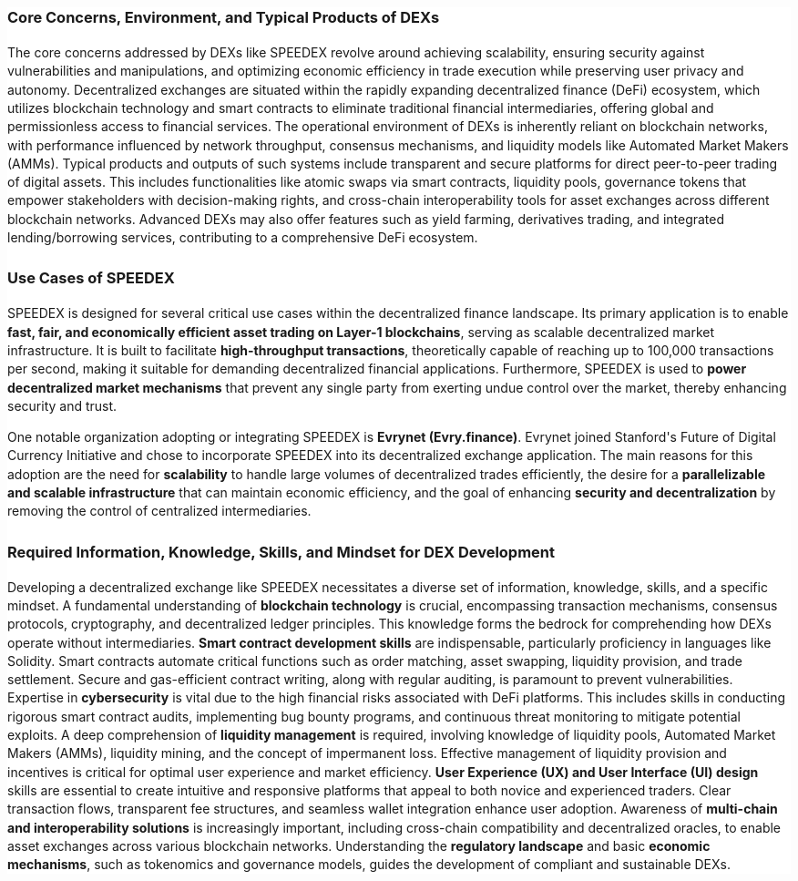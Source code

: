### Core Concerns, Environment, and Typical Products of DEXs

The core concerns addressed by DEXs like SPEEDEX revolve around achieving scalability, ensuring security against vulnerabilities and manipulations, and optimizing economic efficiency in trade execution while preserving user privacy and autonomy. Decentralized exchanges are situated within the rapidly expanding decentralized finance (DeFi) ecosystem, which utilizes blockchain technology and smart contracts to eliminate traditional financial intermediaries, offering global and permissionless access to financial services. The operational environment of DEXs is inherently reliant on blockchain networks, with performance influenced by network throughput, consensus mechanisms, and liquidity models like Automated Market Makers (AMMs). Typical products and outputs of such systems include transparent and secure platforms for direct peer-to-peer trading of digital assets. This includes functionalities like atomic swaps via smart contracts, liquidity pools, governance tokens that empower stakeholders with decision-making rights, and cross-chain interoperability tools for asset exchanges across different blockchain networks. Advanced DEXs may also offer features such as yield farming, derivatives trading, and integrated lending/borrowing services, contributing to a comprehensive DeFi ecosystem.

### Use Cases of SPEEDEX

SPEEDEX is designed for several critical use cases within the decentralized finance landscape. Its primary application is to enable **fast, fair, and economically efficient asset trading on Layer-1 blockchains**, serving as scalable decentralized market infrastructure. It is built to facilitate **high-throughput transactions**, theoretically capable of reaching up to 100,000 transactions per second, making it suitable for demanding decentralized financial applications. Furthermore, SPEEDEX is used to **power decentralized market mechanisms** that prevent any single party from exerting undue control over the market, thereby enhancing security and trust.

One notable organization adopting or integrating SPEEDEX is **Evrynet (Evry.finance)**. Evrynet joined Stanford's Future of Digital Currency Initiative and chose to incorporate SPEEDEX into its decentralized exchange application. The main reasons for this adoption are the need for **scalability** to handle large volumes of decentralized trades efficiently, the desire for a **parallelizable and scalable infrastructure** that can maintain economic efficiency, and the goal of enhancing **security and decentralization** by removing the control of centralized intermediaries.

### Required Information, Knowledge, Skills, and Mindset for DEX Development

Developing a decentralized exchange like SPEEDEX necessitates a diverse set of information, knowledge, skills, and a specific mindset.
A fundamental understanding of **blockchain technology** is crucial, encompassing transaction mechanisms, consensus protocols, cryptography, and decentralized ledger principles. This knowledge forms the bedrock for comprehending how DEXs operate without intermediaries.
**Smart contract development skills** are indispensable, particularly proficiency in languages like Solidity. Smart contracts automate critical functions such as order matching, asset swapping, liquidity provision, and trade settlement. Secure and gas-efficient contract writing, along with regular auditing, is paramount to prevent vulnerabilities.
Expertise in **cybersecurity** is vital due to the high financial risks associated with DeFi platforms. This includes skills in conducting rigorous smart contract audits, implementing bug bounty programs, and continuous threat monitoring to mitigate potential exploits.
A deep comprehension of **liquidity management** is required, involving knowledge of liquidity pools, Automated Market Makers (AMMs), liquidity mining, and the concept of impermanent loss. Effective management of liquidity provision and incentives is critical for optimal user experience and market efficiency.
**User Experience (UX) and User Interface (UI) design** skills are essential to create intuitive and responsive platforms that appeal to both novice and experienced traders. Clear transaction flows, transparent fee structures, and seamless wallet integration enhance user adoption.
Awareness of **multi-chain and interoperability solutions** is increasingly important, including cross-chain compatibility and decentralized oracles, to enable asset exchanges across various blockchain networks.
Understanding the **regulatory landscape** and basic **economic mechanisms**, such as tokenomics and governance models, guides the development of compliant and sustainable DEXs.
